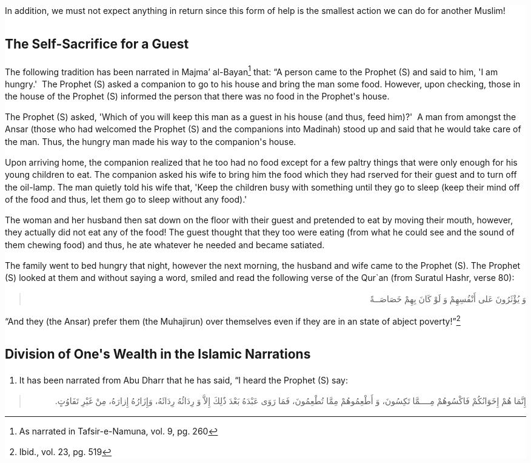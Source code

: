 In addition, we must not expect anything in return since this form of
help is the smallest action we can do for another Muslim!

The Self-Sacrifice for a Guest
------------------------------

The following tradition has been narrated in Majma’ al-Bayan[^1] that:
“A person came to the Prophet (S) and said to him, 'I am hungry.'  The
Prophet (S) asked a companion to go to his house and bring the man some
food. However, upon checking, those in the house of the Prophet (S)
informed the person that there was no food in the Prophet's house.

The Prophet (S) asked, 'Which of you will keep this man as a guest in
his house (and thus, feed him)?'  A man from amongst the Ansar (those
who had welcomed the Prophet (S) and the companions into Madinah) stood
up and said that he would take care of the man. Thus, the hungry man
made his way to the companion's house.

Upon arriving home, the companion realized that he too had no food
except for a few paltry things that were only enough for his young
children to eat. The companion asked his wife to bring him the food
which they had rserved for their guest and to turn off the oil-lamp. The
man quietly told his wife that, 'Keep the children busy with something
until they go to sleep (keep their mind off of the food and thus, let
them go to sleep without any food).' 

The woman and her husband then sat down on the floor with their guest
and pretended to eat by moving their mouth, however, they actually did
not eat any of the food! The guest thought that they too were eating
(from what he could see and the sound of them chewing food) and thus, he
ate whatever he needed and became satiated.

The family went to bed hungry that night, however the next morning, the
husband and wife came to the Prophet (S). The Prophet (S) looked at them
and without saying a word, smiled and read the following verse of the
Qur\`an (from Suratul Hashr, verse 80):

<blockquote dir="rtl">
  <p>
وَ يُؤْثَرُونَ عَلى أَنْفُسِهِمْ وَ لَوْ كَانَ بِهِمْ خَصَاصَــةً
  </p>
</blockquote>

“And they (the Ansar) prefer them (the Muhajirun) over themselves even
if they are in an state of abject poverty!”[^2]

Division of One's Wealth in the Islamic Narrations
--------------------------------------------------

1. It has been narrated from Abu Dharr that he has said, “I heard the
Prophet (S) say:

<blockquote dir="rtl">
  <p>
إِنَّمَا هُمْ إِخَوَانُكُمْ فَاكْسُوهُمْ مِــــمَّا تَكِسُونَ، وَ
أَطْعِمُوهُمْ مِمَّا تُطْعِمُونَ، فَمَا رَوَى عَبْدَهُ بَعْدَ ذٌلِكَ
إِلاَّ وَ رِدَائُهُ رِدَائَهُ، وَإِزَارُهُ إِزارَهُ، مِنْ غَيْرِ
تَفَاوُتٍ.
  </p>
</blockquote>


[^1]: As narrated in Tafsir-e-Namuna, vol. 9, pg. 260
[^2]: Ibid., vol. 23, pg. 519
[^3]: Bihar al-Anwar, vol. 9, pg. 221
[^4]: Surat al-Rad (13), verse 28
[^5]: Safinat al-Bihar, vol. 1, pg. 484
[^6]: Ibid.
[^7]: Tafsir-e-Namuna (Summarized), vol. 1, pg. 216-217
[^8]: Surat al-Qasas (28), verse 16
[^9]: Ibid., verse 21
[^10]: Ibid., verse 24
[^11]: vol. 4, pg. 117
[^12]: Tafsir-e-Namuna, vol. 16, pg. 61 to 62
[^13]: Vol. 2, Book of Supplication, Section on the Dhikr of Allah.
[^14]: Ibid.
[^15]: Ibid.
[^16]: Bihar al-Anwar, vol. 82, pg. 145
[^17]: Ibid., vol. 66, pg. 324
[^18]: Tafsir-e-Namuna, vol. 18, pg. 355 to 358
[^19]: Fakhrud Din al-Razi, vol. 3, pg. 177
[^20]: Surat al-Muzammil (73), verse 8
[^21]: Surat al-Araf (7), verse 205
[^22]: Surat al-Ahzab (33), verse 41
[^23]: Tafsir-e-Namuna, vol. 25, pg. 177 to 188
[^24]: Safinat al-Bihar, vol. 1, pg. 486
[^25]: Tafsir-e-Namuna, vol. 17, pg. 266 to 267
[^26]: Ibid., vol. 8, pg. 571
[^27]: Ibid., vol. 9, pg. 417
[^28]: Ibid., vol. 19, pg. 424 to 425
[^29]: Ibid., vol. 18, pg. 85
[^30]: Ibid., vol. 19, pg. 156 to 157
[^31]: Ibid., vol. 10, pg. 306
[^32]: Tafsir-e-Namuna, vol. 24, pg. 237
[^33]: Mustadrak al-Wasaaf1il, vol. 5, pg. 397, no. 43
[^34]: Misbahul Shariah wa Miftahul haqiqah, (The Lantern on the Path),